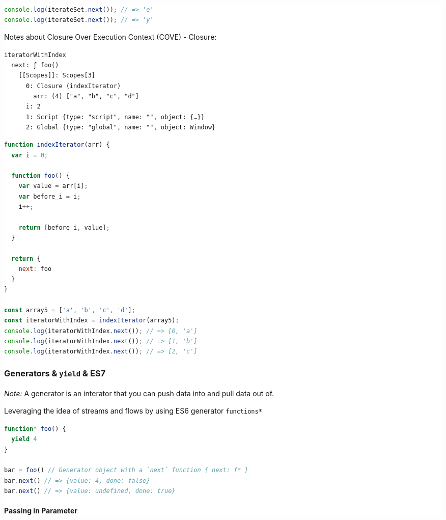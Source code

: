 ```js
console.log(iterateSet.next()); // => 'e'
console.log(iterateSet.next()); // => 'y'
```

Notes about Closure Over Execution Context (COVE) - Closure:

```
iteratorWithIndex
  next: ƒ foo()
    [[Scopes]]: Scopes[3]
      0: Closure (indexIterator)
        arr: (4) ["a", "b", "c", "d"]
      i: 2
      1: Script {type: "script", name: "", object: {…}}
      2: Global {type: "global", name: "", object: Window}
```

```js
function indexIterator(arr) {
  var i = 0;
 
  function foo() {   
    var value = arr[i];
    var before_i = i;
    i++;
    
    return [before_i, value];
  }
  
  return {
    next: foo
  }
}

const array5 = ['a', 'b', 'c', 'd'];
const iteratorWithIndex = indexIterator(array5);
console.log(iteratorWithIndex.next()); // => [0, 'a']
console.log(iteratorWithIndex.next()); // => [1, 'b']
console.log(iteratorWithIndex.next()); // => [2, 'c']
```

### Generators & `yield` & ES7

*Note:* A generator is an interator that you can push data into and pull data out of.

Leveraging the idea of streams and flows by using ES6 generator `functions*`

```js
function* foo() {
  yield 4
}

bar = foo() // Generator object with a `next` function { next: f* }
bar.next() // => {value: 4, done: false}
bar.next() // => {value: undefined, done: true}
```
#### Passing in Parameter
